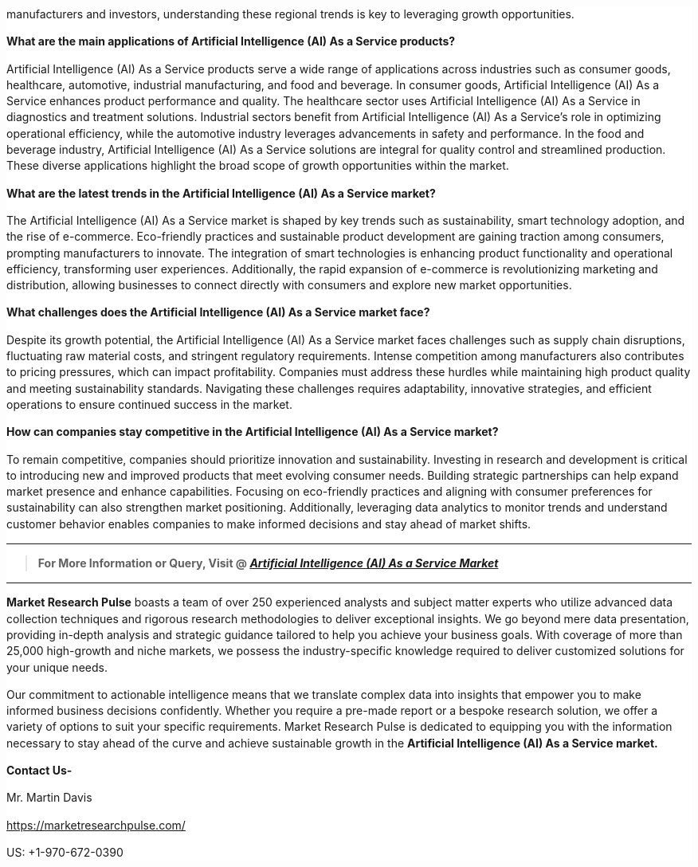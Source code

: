 manufacturers and investors, understanding these regional trends is key to leveraging growth opportunities.</p><p><strong>What are the main applications of Artificial Intelligence (AI) As a Service products?</strong></p><p>Artificial Intelligence (AI) As a Service products serve a wide range of applications across industries such as consumer goods, healthcare, automotive, industrial manufacturing, and food and beverage. In consumer goods, Artificial Intelligence (AI) As a Service enhances product performance and quality. The healthcare sector uses Artificial Intelligence (AI) As a Service in diagnostics and treatment solutions. Industrial sectors benefit from Artificial Intelligence (AI) As a Service&rsquo;s role in optimizing operational efficiency, while the automotive industry leverages advancements in safety and performance. In the food and beverage industry, Artificial Intelligence (AI) As a Service solutions are integral for quality control and streamlined production. These diverse applications highlight the broad scope of growth opportunities within the market.</p><p><strong>What are the latest trends in the Artificial Intelligence (AI) As a Service market?</strong></p><p>The Artificial Intelligence (AI) As a Service market is shaped by key trends such as sustainability, smart technology adoption, and the rise of e-commerce. Eco-friendly practices and sustainable product development are gaining traction among consumers, prompting manufacturers to innovate. The integration of smart technologies is enhancing product functionality and operational efficiency, transforming user experiences. Additionally, the rapid expansion of e-commerce is revolutionizing marketing and distribution, allowing businesses to connect directly with consumers and explore new market opportunities.</p><p><strong>What challenges does the Artificial Intelligence (AI) As a Service market face?</strong></p><p>Despite its growth potential, the Artificial Intelligence (AI) As a Service market faces challenges such as supply chain disruptions, fluctuating raw material costs, and stringent regulatory requirements. Intense competition among manufacturers also contributes to pricing pressures, which can impact profitability. Companies must address these hurdles while maintaining high product quality and meeting sustainability standards. Navigating these challenges requires adaptability, innovative strategies, and efficient operations to ensure continued success in the market.</p><p><strong>How can companies stay competitive in the Artificial Intelligence (AI) As a Service market?</strong></p><p>To remain competitive, companies should prioritize innovation and sustainability. Investing in research and development is critical to introducing new and improved products that meet evolving consumer needs. Building strategic partnerships can help expand market presence and enhance capabilities. Focusing on eco-friendly practices and aligning with consumer preferences for sustainability can also strengthen market positioning. Additionally, leveraging data analytics to monitor trends and understand customer behavior enables companies to make informed decisions and stay ahead of market shifts.</p><hr /><blockquote><p><strong>For More Information or Query, Visit @&nbsp;<em><a href="https://marketresearchpulse.com/report/32425/artificial-intelligence-ai-as-a-service-market?utm_source=Linkedin&utm_medium=022">Artificial Intelligence (AI) As a Service Market</a></em></strong></p></blockquote><hr /><p><strong>Market Research Pulse</strong> boasts a team of over 250 experienced analysts and subject matter experts who utilize advanced data collection techniques and rigorous research methodologies to deliver exceptional insights. We go beyond mere data presentation, providing in-depth analysis and strategic guidance tailored to help you achieve your business goals. With coverage of more than 25,000 high-growth and niche markets, we possess the industry-specific knowledge required to deliver customized solutions for your unique needs.</p><p>Our commitment to actionable intelligence means that we translate complex data into insights that empower you to make informed business decisions confidently. Whether you require a pre-made report or a bespoke research solution, we offer a variety of options to suit your specific requirements. Market Research Pulse is dedicated to equipping you with the information necessary to stay ahead of the curve and achieve sustainable growth in the <strong>Artificial Intelligence (AI) As a Service market.</strong></p><p><strong>Contact Us-</strong></p><p>Mr. Martin Davis</p><p>https://marketresearchpulse.com/</p><p>US: +1-970-672-0390</p>
